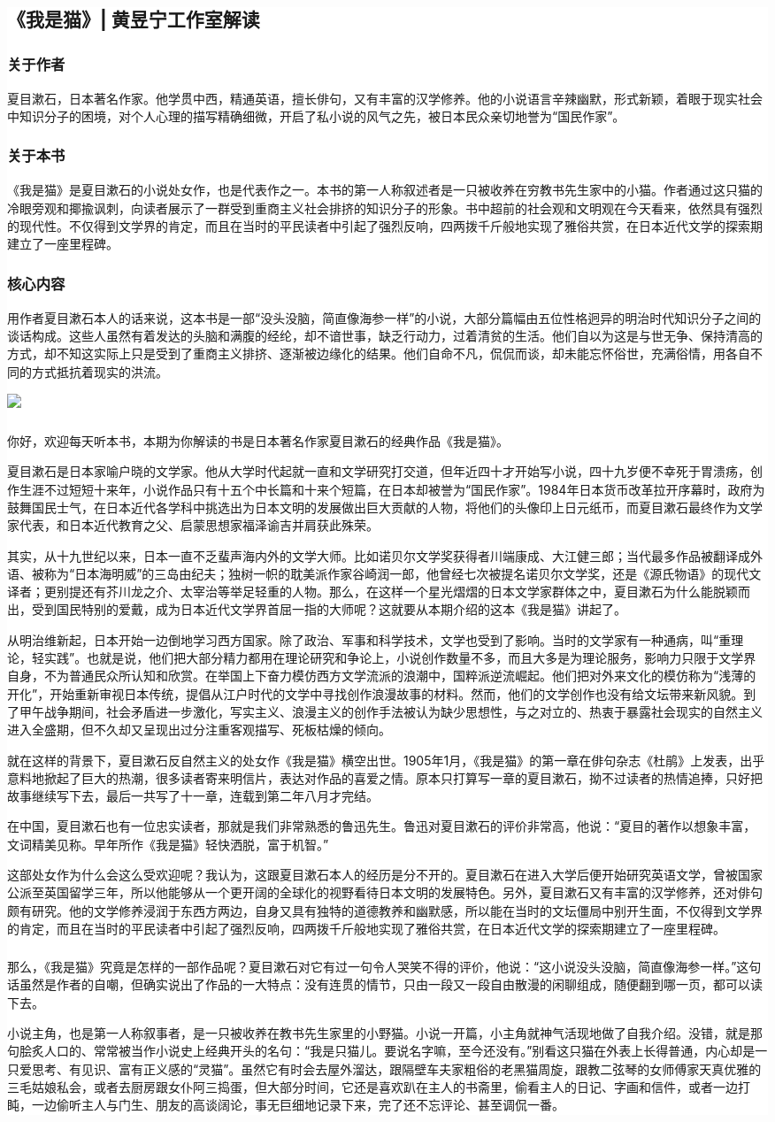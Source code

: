 ## 《我是猫》| 黄昱宁工作室解读

### 关于作者

夏目漱石，日本著名作家。他学贯中西，精通英语，擅长俳句，又有丰富的汉学修养。他的小说语言辛辣幽默，形式新颖，着眼于现实社会中知识分子的困境，对个人心理的描写精确细微，开启了私小说的风气之先，被日本民众亲切地誉为“国民作家”。

### 关于本书

《我是猫》是夏目漱石的小说处女作，也是代表作之一。本书的第一人称叙述者是一只被收养在穷教书先生家中的小猫。作者通过这只猫的冷眼旁观和揶揄讽刺，向读者展示了一群受到重商主义社会排挤的知识分子的形象。书中超前的社会观和文明观在今天看来，依然具有强烈的现代性。不仅得到文学界的肯定，而且在当时的平民读者中引起了强烈反响，四两拨千斤般地实现了雅俗共赏，在日本近代文学的探索期建立了一座里程碑。

### 核心内容

用作者夏目漱石本人的话来说，这本书是一部“没头没脑，简直像海参一样”的小说，大部分篇幅由五位性格迥异的明治时代知识分子之间的谈话构成。这些人虽然有着发达的头脑和满腹的经纶，却不谙世事，缺乏行动力，过着清贫的生活。他们自以为这是与世无争、保持清高的方式，却不知这实际上只是受到了重商主义排挤、逐渐被边缘化的结果。他们自命不凡，侃侃而谈，却未能忘怀俗世，充满俗情，用各自不同的方式抵抗着现实的洪流。

<img  src="https://piccdn3.umiwi.com/img/201904/30/201904301131572213797998.png" width="0"/>

###  



你好，欢迎每天听本书，本期为你解读的书是日本著名作家夏目漱石的经典作品《我是猫》。

夏目漱石是日本家喻户晓的文学家。他从大学时代起就一直和文学研究打交道，但年近四十才开始写小说，四十九岁便不幸死于胃溃疡，创作生涯不过短短十来年，小说作品只有十五个中长篇和十来个短篇，在日本却被誉为“国民作家”。1984年日本货币改革拉开序幕时，政府为鼓舞国民士气，在日本近代各学科中挑选出为日本文明的发展做出巨大贡献的人物，将他们的头像印上日元纸币，而夏目漱石最终作为文学家代表，和日本近代教育之父、启蒙思想家福泽谕吉并肩获此殊荣。

其实，从十九世纪以来，日本一直不乏蜚声海内外的文学大师。比如诺贝尔文学奖获得者川端康成、大江健三郎；当代最多作品被翻译成外语、被称为“日本海明威”的三岛由纪夫；独树一帜的耽美派作家谷崎润一郎，他曾经七次被提名诺贝尔文学奖，还是《源氏物语》的现代文译者；更别提还有芥川龙之介、太宰治等举足轻重的人物。那么，在这样一个星光熠熠的日本文学家群体之中，夏目漱石为什么能脱颖而出，受到国民特别的爱戴，成为日本近代文学界首屈一指的大师呢？这就要从本期介绍的这本《我是猫》讲起了。

从明治维新起，日本开始一边倒地学习西方国家。除了政治、军事和科学技术，文学也受到了影响。当时的文学家有一种通病，叫“重理论，轻实践”。也就是说，他们把大部分精力都用在理论研究和争论上，小说创作数量不多，而且大多是为理论服务，影响力只限于文学界自身，不为普通民众所认知和欣赏。在举国上下奋力模仿西方文学流派的浪潮中，国粹派逆流崛起。他们把对外来文化的模仿称为“浅薄的开化”，开始重新审视日本传统，提倡从江户时代的文学中寻找创作浪漫故事的材料。然而，他们的文学创作也没有给文坛带来新风貌。到了甲午战争期间，社会矛盾进一步激化，写实主义、浪漫主义的创作手法被认为缺少思想性，与之对立的、热衷于暴露社会现实的自然主义进入全盛期，但不久却又呈现出过分注重客观描写、死板枯燥的倾向。

就在这样的背景下，夏目漱石反自然主义的处女作《我是猫》横空出世。1905年1月，《我是猫》的第一章在俳句杂志《杜鹃》上发表，出乎意料地掀起了巨大的热潮，很多读者寄来明信片，表达对作品的喜爱之情。原本只打算写一章的夏目漱石，拗不过读者的热情追捧，只好把故事继续写下去，最后一共写了十一章，连载到第二年八月才完结。

在中国，夏目漱石也有一位忠实读者，那就是我们非常熟悉的鲁迅先生。鲁迅对夏目漱石的评价非常高，他说：“夏目的著作以想象丰富，文词精美见称。早年所作《我是猫》轻快洒脱，富于机智。”

这部处女作为什么会这么受欢迎呢？我认为，这跟夏目漱石本人的经历是分不开的。夏目漱石在进入大学后便开始研究英语文学，曾被国家公派至英国留学三年，所以他能够从一个更开阔的全球化的视野看待日本文明的发展特色。另外，夏目漱石又有丰富的汉学修养，还对俳句颇有研究。他的文学修养浸润于东西方两边，自身又具有独特的道德教养和幽默感，所以能在当时的文坛僵局中别开生面，不仅得到文学界的肯定，而且在当时的平民读者中引起了强烈反响，四两拨千斤般地实现了雅俗共赏，在日本近代文学的探索期建立了一座里程碑。

###  



那么，《我是猫》究竟是怎样的一部作品呢？夏目漱石对它有过一句令人哭笑不得的评价，他说：“这小说没头没脑，简直像海参一样。”这句话虽然是作者的自嘲，但确实说出了作品的一大特点：没有连贯的情节，只由一段又一段自由散漫的闲聊组成，随便翻到哪一页，都可以读下去。

小说主角，也是第一人称叙事者，是一只被收养在教书先生家里的小野猫。小说一开篇，小主角就神气活现地做了自我介绍。没错，就是那句脍炙人口的、常常被当作小说史上经典开头的名句：“我是只猫儿。要说名字嘛，至今还没有。”别看这只猫在外表上长得普通，内心却是一只爱思考、有见识、富有正义感的“灵猫”。虽然它有时会去屋外溜达，跟隔壁车夫家粗俗的老黑猫周旋，跟教二弦琴的女师傅家天真优雅的三毛姑娘私会，或者去厨房跟女仆阿三捣蛋，但大部分时间，它还是喜欢趴在主人的书斋里，偷看主人的日记、字画和信件，或者一边打盹，一边偷听主人与门生、朋友的高谈阔论，事无巨细地记录下来，完了还不忘评论、甚至调侃一番。
